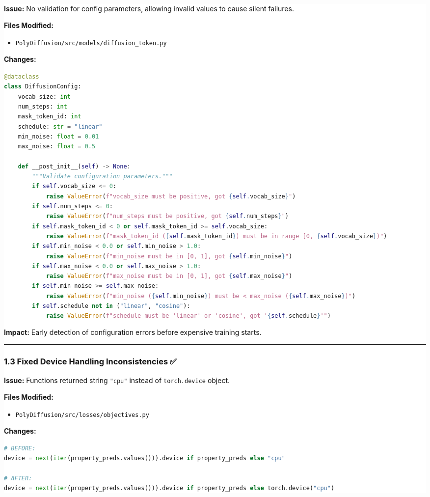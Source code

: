 **Issue:** No validation for config parameters, allowing invalid values to cause silent failures.

**Files Modified:**
- `PolyDiffusion/src/models/diffusion_token.py`

**Changes:**
```python
@dataclass
class DiffusionConfig:
    vocab_size: int
    num_steps: int
    mask_token_id: int
    schedule: str = "linear"
    min_noise: float = 0.01
    max_noise: float = 0.5

    def __post_init__(self) -> None:
        """Validate configuration parameters."""
        if self.vocab_size <= 0:
            raise ValueError(f"vocab_size must be positive, got {self.vocab_size}")
        if self.num_steps <= 0:
            raise ValueError(f"num_steps must be positive, got {self.num_steps}")
        if self.mask_token_id < 0 or self.mask_token_id >= self.vocab_size:
            raise ValueError(f"mask_token_id ({self.mask_token_id}) must be in range [0, {self.vocab_size})")
        if self.min_noise < 0.0 or self.min_noise > 1.0:
            raise ValueError(f"min_noise must be in [0, 1], got {self.min_noise}")
        if self.max_noise < 0.0 or self.max_noise > 1.0:
            raise ValueError(f"max_noise must be in [0, 1], got {self.max_noise}")
        if self.min_noise >= self.max_noise:
            raise ValueError(f"min_noise ({self.min_noise}) must be < max_noise ({self.max_noise})")
        if self.schedule not in ("linear", "cosine"):
            raise ValueError(f"schedule must be 'linear' or 'cosine', got '{self.schedule}'")
```

**Impact:** Early detection of configuration errors before expensive training starts.

---

### 1.3 Fixed Device Handling Inconsistencies ✅

**Issue:** Functions returned string `"cpu"` instead of `torch.device` object.

**Files Modified:**
- `PolyDiffusion/src/losses/objectives.py`

**Changes:**
```python
# BEFORE:
device = next(iter(property_preds.values())).device if property_preds else "cpu"

# AFTER:
device = next(iter(property_preds.values())).device if property_preds else torch.device("cpu")
```
